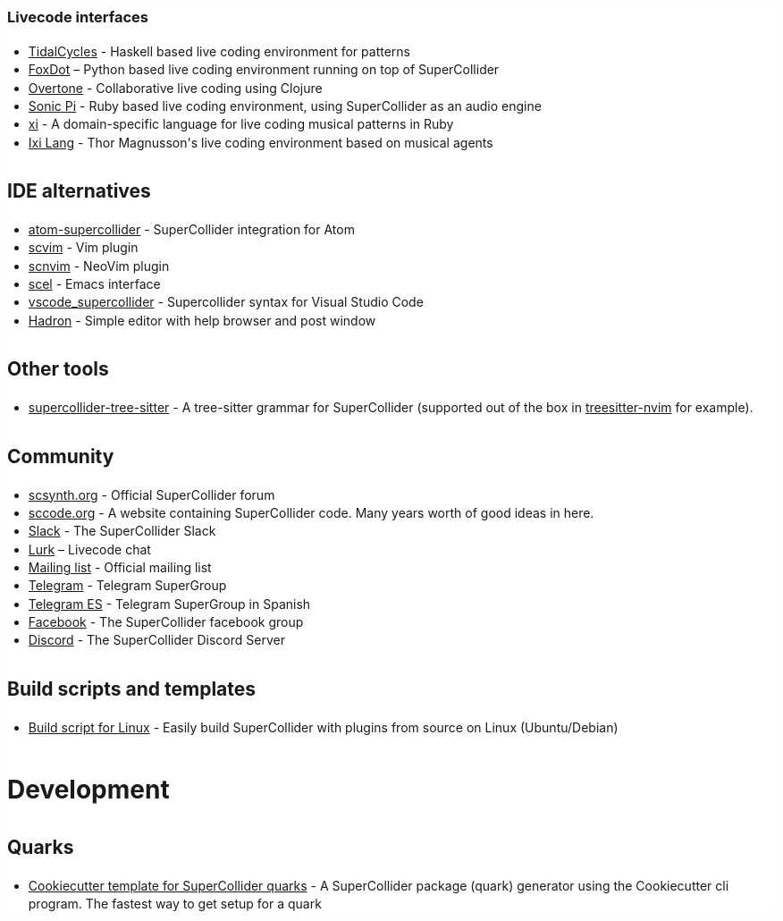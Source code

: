 ### Livecode interfaces
- [TidalCycles](http://tidalcycles.org/) - Haskell based live coding environment for patterns
- [FoxDot](https://foxdot.org/) – Python based live coding environment running on top of SuperCollider
- [Overtone](http://overtone.github.io/) - Collaborative live coding using Clojure
- [Sonic Pi](https://sonic-pi.net/) - Ruby based live coding environment, using SuperCollider as an audio engine 
- [xi](https://github.com/xi-livecode/xi) - A domain-specific language for live coding musical patterns in Ruby
- [Ixi Lang](http://www.ixi-audio.net/ixilang/) - Thor Magnusson's live coding environment based on musical agents

## IDE alternatives
- [atom-supercollider](https://github.com/crucialfelix/atom-supercollider) - SuperCollider integration for Atom
- [scvim](https://github.com/supercollider/scvim) - Vim plugin
- [scnvim](https://github.com/davidgranstrom/scnvim) - NeoVim plugin
- [scel](https://github.com/supercollider/scel) - Emacs interface
- [vscode_supercollider](https://github.com/salkin-mada/vscode_supercollider) - Supercollider syntax for Visual Studio Code
- [Hadron](https://github.com/htor/hadron-editor) - Simple editor with help browser and post window

## Other tools
- [supercollider-tree-sitter](https://github.com/madskjeldgaard/tree-sitter-supercollider) - A tree-sitter grammar for SuperCollider (supported out of the box in [treesitter-nvim](https://github.com/nvim-treesitter/nvim-treesitter) for example). 

## Community
- [scsynth.org](http://scsynth.org/) - Official SuperCollider forum
- [sccode.org](http://sccode.org/) - A website containing SuperCollider code. Many years worth of good ideas in here.
- [Slack](https://scsynth.slack.com/) - The SuperCollider Slack
- [Lurk](https://talk.lurk.org/channel/supercollider) – Livecode chat
- [Mailing list](https://www.birmingham.ac.uk/facilities/ea-studios/research/supercollider/mailinglist.aspx) - Official mailing list
- [Telegram](https://t.me/supercollider_en) - Telegram SuperGroup
- [Telegram ES](https://t.me/supercollider_es) - Telegram SuperGroup in Spanish
- [Facebook](https://www.facebook.com/groups/supercollider/) - The SuperCollider facebook group
- [Discord](https://discord.gg/TbBtCXxp5p) - The SuperCollider Discord Server

## Build scripts and templates
- [Build script for Linux](https://github.com/lvm/build-supercollider) - Easily build SuperCollider with plugins from source on Linux (Ubuntu/Debian)

# Development

## Quarks
- [Cookiecutter template for SuperCollider quarks](https://github.com/madskjeldgaard/cookiecutter-quark) - A SuperCollider package (quark) generator using the Cookiecutter cli program. The fastest way to get setup for a quark
